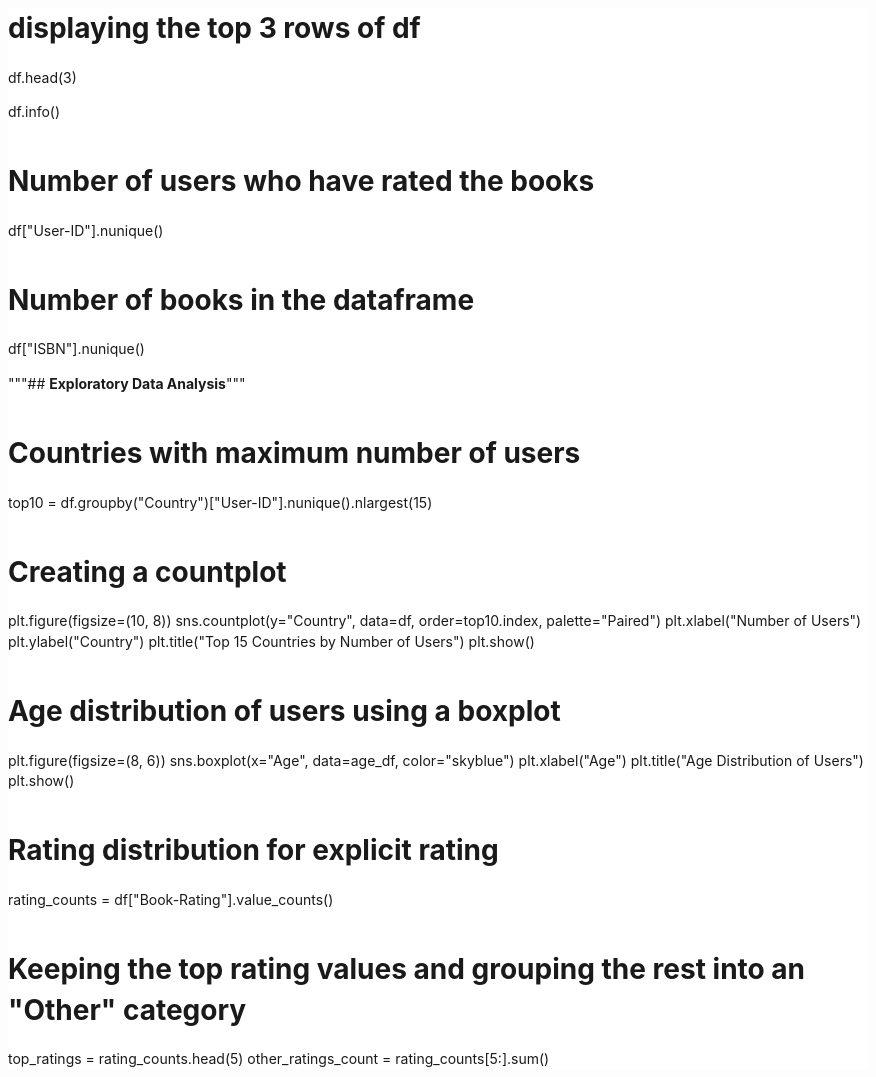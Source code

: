 # displaying the top 3 rows of df

df.head(3)

df.info()

# Number of users who have rated the books

df["User-ID"].nunique()

# Number of books in the dataframe

df["ISBN"].nunique()

"""## **Exploratory Data Analysis**"""

# Countries with maximum number of users

top10 = df.groupby("Country")["User-ID"].nunique().nlargest(15)

# Creating a countplot

plt.figure(figsize=(10, 8))
sns.countplot(y="Country", data=df, order=top10.index, palette="Paired")
plt.xlabel("Number of Users")
plt.ylabel("Country")
plt.title("Top 15 Countries by Number of Users")
plt.show()

# Age distribution of users using a boxplot

plt.figure(figsize=(8, 6))
sns.boxplot(x="Age", data=age_df, color="skyblue")
plt.xlabel("Age")
plt.title("Age Distribution of Users")
plt.show()

# Rating distribution for explicit rating

rating_counts = df["Book-Rating"].value_counts()

# Keeping the top rating values and grouping the rest into an "Other" category

top_ratings = rating_counts.head(5)
other_ratings_count = rating_counts[5:].sum()
